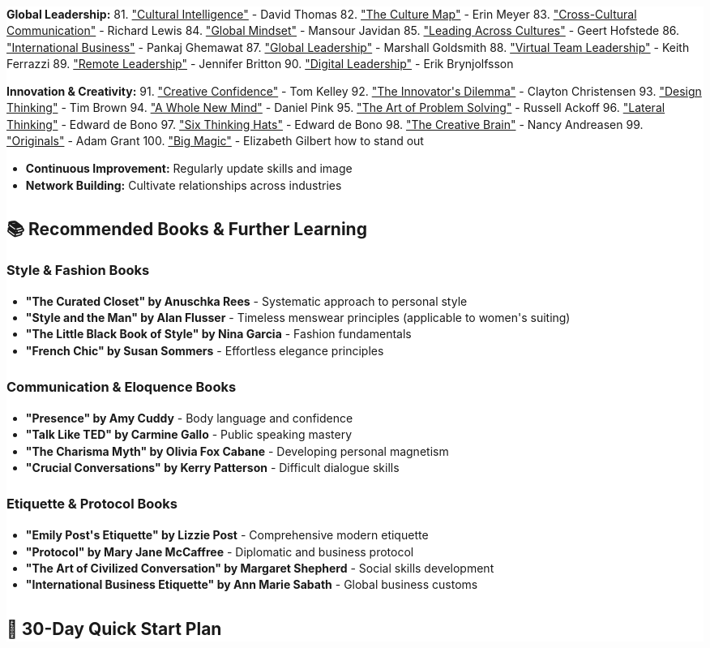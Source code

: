 **Global Leadership:**
81. ["Cultural Intelligence"](https://www.youtube.com/watch?v=KxaCOHT0pmI) - David Thomas
82. ["The Culture Map"](https://www.youtube.com/watch?v=yoVWHNUJj-s) - Erin Meyer
83. ["Cross-Cultural Communication"](https://www.youtube.com/watch?v=H7Uyfqi_TE8) - Richard Lewis
84. ["Global Mindset"](https://www.youtube.com/watch?v=t705r8ICkRw) - Mansour Javidan
85. ["Leading Across Cultures"](https://www.youtube.com/watch?v=NV3sBlRgzTI) - Geert Hofstede
86. ["International Business"](https://www.youtube.com/watch?v=3wYDDjcqVVE) - Pankaj Ghemawat
87. ["Global Leadership"](https://www.youtube.com/watch?v=rP9P1tw46aA) - Marshall Goldsmith
88. ["Virtual Team Leadership"](https://www.youtube.com/watch?v=L_A6Z3gkXlk) - Keith Ferrazzi
89. ["Remote Leadership"](https://www.youtube.com/watch?v=yQiQMhOVZ9I) - Jennifer Britton
90. ["Digital Leadership"](https://www.youtube.com/watch?v=ScCNcyD3sCs) - Erik Brynjolfsson

**Innovation & Creativity:**
91. ["Creative Confidence"](https://www.youtube.com/watch?v=ZoqgAy3h4OM) - Tom Kelley
92. ["The Innovator's Dilemma"](https://www.youtube.com/watch?v=bEusrD8g-dM) - Clayton Christensen
93. ["Design Thinking"](https://www.youtube.com/watch?v=ptQHYVp8LuY) - Tim Brown
94. ["A Whole New Mind"](https://www.youtube.com/watch?v=62b4m-CyVE8) - Daniel Pink
95. ["The Art of Problem Solving"](https://www.youtube.com/watch?v=Z11YvjB3CcI) - Russell Ackoff
96. ["Lateral Thinking"](https://www.youtube.com/watch?v=f3NBQcAqyu4) - Edward de Bono
97. ["Six Thinking Hats"](https://www.youtube.com/watch?v=vMKNUylmanQ) - Edward de Bono
98. ["The Creative Brain"](https://www.youtube.com/watch?v=I5hwurFSFBc) - Nancy Andreasen
99. ["Originals"](https://www.youtube.com/watch?v=3wYDDjcqVVE) - Adam Grant
100. ["Big Magic"](https://www.youtube.com/watch?v=ST6yb_lCOZs) - Elizabeth Gilbert how to stand out
- **Continuous Improvement:** Regularly update skills and image
- **Network Building:** Cultivate relationships across industries

## 📚 Recommended Books & Further Learning

### Style & Fashion Books
- **"The Curated Closet" by Anuschka Rees** - Systematic approach to personal style
- **"Style and the Man" by Alan Flusser** - Timeless menswear principles (applicable to women's suiting)
- **"The Little Black Book of Style" by Nina Garcia** - Fashion fundamentals
- **"French Chic" by Susan Sommers** - Effortless elegance principles

### Communication & Eloquence Books
- **"Presence" by Amy Cuddy** - Body language and confidence
- **"Talk Like TED" by Carmine Gallo** - Public speaking mastery
- **"The Charisma Myth" by Olivia Fox Cabane** - Developing personal magnetism
- **"Crucial Conversations" by Kerry Patterson** - Difficult dialogue skills

### Etiquette & Protocol Books
- **"Emily Post's Etiquette" by Lizzie Post** - Comprehensive modern etiquette
- **"Protocol" by Mary Jane McCaffree** - Diplomatic and business protocol
- **"The Art of Civilized Conversation" by Margaret Shepherd** - Social skills development
- **"International Business Etiquette" by Ann Marie Sabath** - Global business customs

## 🎯 30-Day Quick Start Plan
